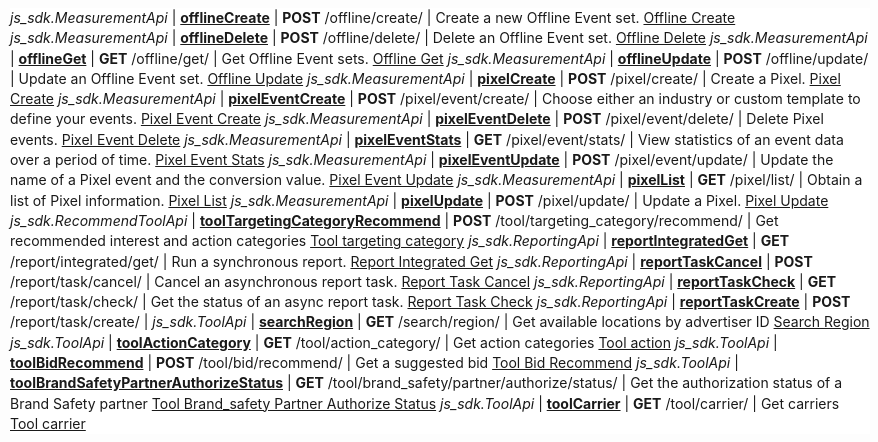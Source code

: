 *js_sdk.MeasurementApi* | [**offlineCreate**](docs/MeasurementApi.md#offlineCreate) | **POST** /offline/create/ | Create a new Offline Event set. [Offline Create](https://business-api.tiktok.com/portal/docs?id&#x3D;1758427576470529)
*js_sdk.MeasurementApi* | [**offlineDelete**](docs/MeasurementApi.md#offlineDelete) | **POST** /offline/delete/ | Delete an Offline Event set. [Offline Delete](https://business-api.tiktok.com/portal/docs?id&#x3D;1765596790860802)
*js_sdk.MeasurementApi* | [**offlineGet**](docs/MeasurementApi.md#offlineGet) | **GET** /offline/get/ | Get Offline Event sets. [Offline Get](https://business-api.tiktok.com/portal/docs?id&#x3D;1765596808589313)
*js_sdk.MeasurementApi* | [**offlineUpdate**](docs/MeasurementApi.md#offlineUpdate) | **POST** /offline/update/ | Update an Offline Event set. [Offline Update](https://business-api.tiktok.com/portal/docs?id&#x3D;1765596741157889)
*js_sdk.MeasurementApi* | [**pixelCreate**](docs/MeasurementApi.md#pixelCreate) | **POST** /pixel/create/ | Create a Pixel. [Pixel Create](https://business-api.tiktok.com/portal/docs?id&#x3D;1740858779758593)
*js_sdk.MeasurementApi* | [**pixelEventCreate**](docs/MeasurementApi.md#pixelEventCreate) | **POST** /pixel/event/create/ | Choose either an industry or custom template to define your events. [Pixel Event Create](https://business-api.tiktok.com/portal/docs?id&#x3D;1740858807646209)
*js_sdk.MeasurementApi* | [**pixelEventDelete**](docs/MeasurementApi.md#pixelEventDelete) | **POST** /pixel/event/delete/ | Delete Pixel events. [Pixel Event Delete](https://business-api.tiktok.com/portal/docs?id&#x3D;1740858862104578)
*js_sdk.MeasurementApi* | [**pixelEventStats**](docs/MeasurementApi.md#pixelEventStats) | **GET** /pixel/event/stats/ | View statistics of an event data over a period of time. [Pixel Event Stats](https://business-api.tiktok.com/portal/docs?id&#x3D;1740858904557570)
*js_sdk.MeasurementApi* | [**pixelEventUpdate**](docs/MeasurementApi.md#pixelEventUpdate) | **POST** /pixel/event/update/ | Update the name of a Pixel event and the conversion value. [Pixel Event Update](https://business-api.tiktok.com/portal/docs?id&#x3D;1740858823774210)
*js_sdk.MeasurementApi* | [**pixelList**](docs/MeasurementApi.md#pixelList) | **GET** /pixel/list/ | Obtain a list of Pixel information. [Pixel List](https://business-api.tiktok.com/portal/docs?id&#x3D;1740858697598978)
*js_sdk.MeasurementApi* | [**pixelUpdate**](docs/MeasurementApi.md#pixelUpdate) | **POST** /pixel/update/ | Update a Pixel. [Pixel Update](https://business-api.tiktok.com/portal/docs?id&#x3D;1740858799524865)
*js_sdk.RecommendToolApi* | [**toolTargetingCategoryRecommend**](docs/RecommendToolApi.md#toolTargetingCategoryRecommend) | **POST** /tool/targeting_category/recommend/ | Get recommended interest and action categories [Tool targeting category](https://ads.tiktok.com/marketing_api/docs?id&#x3D;1736275204260866)
*js_sdk.ReportingApi* | [**reportIntegratedGet**](docs/ReportingApi.md#reportIntegratedGet) | **GET** /report/integrated/get/ | Run a synchronous report. [Report Integrated Get](https://business-api.tiktok.com/portal/docs?id&#x3D;1740302848100353)
*js_sdk.ReportingApi* | [**reportTaskCancel**](docs/ReportingApi.md#reportTaskCancel) | **POST** /report/task/cancel/ | Cancel an asynchronous report task. [Report Task Cancel](https://business-api.tiktok.com/portal/docs?id&#x3D;1803615367145537)
*js_sdk.ReportingApi* | [**reportTaskCheck**](docs/ReportingApi.md#reportTaskCheck) | **GET** /report/task/check/ | Get the status of an async report task. [Report Task Check](https://business-api.tiktok.com/portal/docs?id&#x3D;1740302781443073)
*js_sdk.ReportingApi* | [**reportTaskCreate**](docs/ReportingApi.md#reportTaskCreate) | **POST** /report/task/create/ | 
*js_sdk.ToolApi* | [**searchRegion**](docs/ToolApi.md#searchRegion) | **GET** /search/region/ | Get available locations by advertiser ID [Search Region](https://ads.tiktok.com/marketing_api/docs?id&#x3D;1773644763581441)
*js_sdk.ToolApi* | [**toolActionCategory**](docs/ToolApi.md#toolActionCategory) | **GET** /tool/action_category/ | Get action categories [Tool action](https://ads.tiktok.com/marketing_api/docs?id&#x3D;1737166752522241)
*js_sdk.ToolApi* | [**toolBidRecommend**](docs/ToolApi.md#toolBidRecommend) | **POST** /tool/bid/recommend/ | Get a suggested bid [Tool Bid Recommend](https://ads.tiktok.com/marketing_api/docs?id&#x3D;1737107845597186)
*js_sdk.ToolApi* | [**toolBrandSafetyPartnerAuthorizeStatus**](docs/ToolApi.md#toolBrandSafetyPartnerAuthorizeStatus) | **GET** /tool/brand_safety/partner/authorize/status/ | Get the authorization status of a Brand Safety partner [Tool Brand_safety Partner Authorize Status](https://ads.tiktok.com/marketing_api/docs?id&#x3D;1738456743621634)
*js_sdk.ToolApi* | [**toolCarrier**](docs/ToolApi.md#toolCarrier) | **GET** /tool/carrier/ | Get carriers [Tool carrier](https://ads.tiktok.com/marketing_api/docs?id&#x3D;1737168013095938)